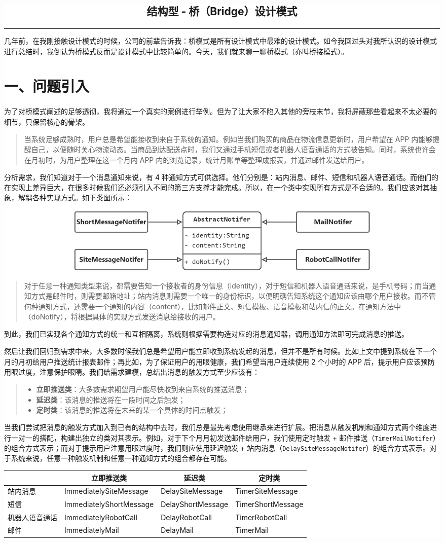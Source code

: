 ## <center> 结构型 - 桥（Bridge）设计模式
---

几年前，在我刚接触设计模式的时候，公司的前辈告诉我：桥模式是所有设计模式中最难的设计模式。如今我回过头对我所认识的设计模式进行总结时，我倒认为桥模式反而是设计模式中比较简单的。今天，我们就来聊一聊桥模式（亦叫桥接模式）。

# 一、问题引入

为了对桥模式阐述的足够透彻，我将通过一个真实的案例进行举例。但为了让大家不陷入其他的旁枝末节，我将屏蔽那些看起来不太必要的细节，只保留核心的骨架。

> 当系统足够成熟时，用户总是希望能接收到来自于系统的通知。例如当我们购买的商品在物流信息更新时，用户希望在 APP 内能够提醒自己，以便随时关心物流动态。当商品到达配送点时，我们又通过手机短信或者机器人语音通话的方式被告知。同时，系统也许会在月初时，为用户整理在这一个月内 APP 内的浏览记录，统计月账单等整理成报表，并通过邮件发送给用户。

分析需求，我们知道对于一个消息通知来说，有 4 种通知方式可供选择。他们分别是：站内消息、邮件、短信和机器人语音通话。而他们的在实现上差异巨大，在很多时候我们还必须引入不同的第三方支撑才能完成。所以，在一个类中实现所有方式是不合适的。我们应该对其抽象，解耦各种实现方式。如下类图所示：
<div align="center">
   <img src="/doc/resource/bridge/消息通知结构设计.jpg" width="70%"/>
</div>


> 对于任意一种通知类型来说，都需要告知一个接收者的身份信息（identity），对于短信和机器人语音通话来说，是手机号码；而当通知方式是邮件时，则需要邮箱地址；站内消息则需要一个唯一的身份标识，以便明确告知系统这个通知应该由哪个用户接收。而不管何种通知方式，还需要一个通知的内容（content），比如邮件正文、短信模板、语音模板和站内信的正文。在通知方法中（doNotify），将根据具体的实现方式发送消息给接收的用户。

到此，我们已实现各个通知方式的统一和互相隔离，系统则根据需要构造对应的消息通知器，调用通知方法即可完成消息的推送。

然后让我们回归到需求中来，大多数时候我们总是希望用户能立即收到系统发起的消息，但并不是所有时候。比如上文中提到系统在下一个月的月初给用户推送统计报表邮件；再比如，为了保证用户的用眼健康，我们希望当用户连续使用 2 个小时的 APP 后，提示用户应该预防用眼过度，注意保护眼睛。我们给需求建模，总结出消息的触发方式至少应该有：

> - **立即推送类**：大多数需求期望用户能尽快收到来自系统的推送消息；
> - **延迟类**：该消息的推送将在一段时间之后触发；
> - **定时类**：该消息的推送将在未来的某一个具体的时间点触发；

当我们尝试把消息的触发方式加入到已有的结构中去时，我们总是最先考虑使用继承来进行扩展。把消息从触发机制和通知方式两个维度进行一对一的搭配，构建出独立的类对其表示。例如，对于下个月月初发送邮件给用户，我们使用定时触发 + 邮件推送（`TimerMailNotifer`）的组合方式表示；而对于提示用户注意用眼过度时，我们则应使用延迟触发 + 站内消息（`DelaySiteMessageNotifer`）的组合方式表示。对于系统来说，任意一种触发机制和任意一种通知方式的组合都存在可能。

|  | 立即推送类 | 延迟类 | 定时类 |
| --- | --- | --- | --- |
| 站内消息 | ImmediatelySiteMessage | DelaySiteMessage | TimerSiteMessage |
| 短信 | ImmediatelyShortMessage | DelayShortMessage | TimerShortMessage |
| 机器人语音通话 | ImmediatelyRobotCall | DelayRobotCall | TimerRobotCall |
| 邮件 | ImmediatelyMail | DelayMail | TimerMail |
